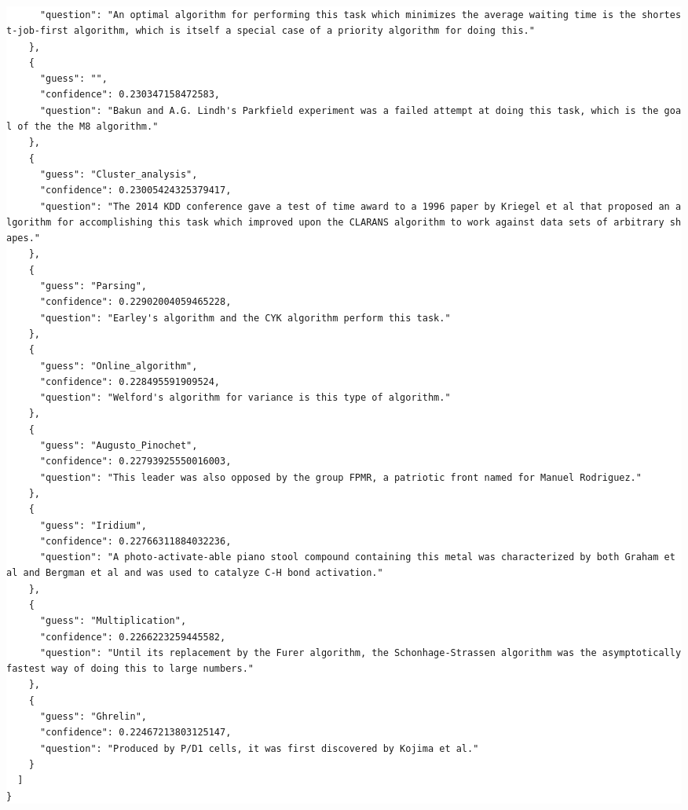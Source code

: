           "question": "An optimal algorithm for performing this task which minimizes the average waiting time is the shortest-job-first algorithm, which is itself a special case of a priority algorithm for doing this."
        },
        {
          "guess": "",
          "confidence": 0.230347158472583,
          "question": "Bakun and A.G. Lindh's Parkfield experiment was a failed attempt at doing this task, which is the goal of the the M8 algorithm."
        },
        {
          "guess": "Cluster_analysis",
          "confidence": 0.23005424325379417,
          "question": "The 2014 KDD conference gave a test of time award to a 1996 paper by Kriegel et al that proposed an algorithm for accomplishing this task which improved upon the CLARANS algorithm to work against data sets of arbitrary shapes."
        },
        {
          "guess": "Parsing",
          "confidence": 0.22902004059465228,
          "question": "Earley's algorithm and the CYK algorithm perform this task."
        },
        {
          "guess": "Online_algorithm",
          "confidence": 0.228495591909524,
          "question": "Welford's algorithm for variance is this type of algorithm."
        },
        {
          "guess": "Augusto_Pinochet",
          "confidence": 0.22793925550016003,
          "question": "This leader was also opposed by the group FPMR, a patriotic front named for Manuel Rodriguez."
        },
        {
          "guess": "Iridium",
          "confidence": 0.22766311884032236,
          "question": "A photo-activate-able piano stool compound containing this metal was characterized by both Graham et al and Bergman et al and was used to catalyze C-H bond activation."
        },
        {
          "guess": "Multiplication",
          "confidence": 0.2266223259445582,
          "question": "Until its replacement by the Furer algorithm, the Schonhage-Strassen algorithm was the asymptotically fastest way of doing this to large numbers."
        },
        {
          "guess": "Ghrelin",
          "confidence": 0.22467213803125147,
          "question": "Produced by P/D1 cells, it was first discovered by Kojima et al."
        }
      ]
    }

